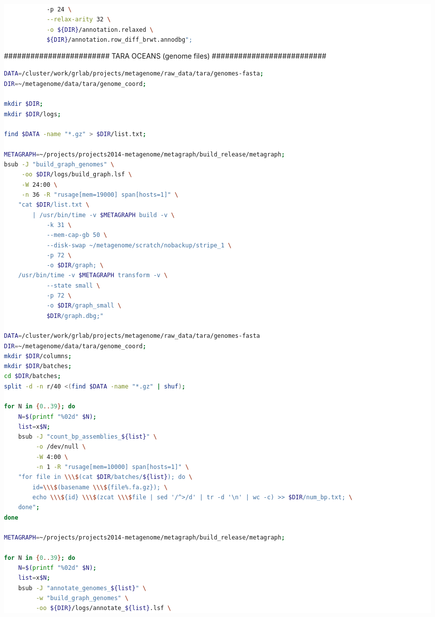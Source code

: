 ```bash
            -p 24 \
            --relax-arity 32 \
            -o ${DIR}/annotation.relaxed \
            ${DIR}/annotation.row_diff_brwt.annodbg";
```


######################## TARA OCEANS (genome files) ##########################

```bash
DATA=/cluster/work/grlab/projects/metagenome/raw_data/tara/genomes-fasta;
DIR=~/metagenome/data/tara/genome_coord;

mkdir $DIR;
mkdir $DIR/logs;

find $DATA -name "*.gz" > $DIR/list.txt;

METAGRAPH=~/projects/projects2014-metagenome/metagraph/build_release/metagraph;
bsub -J "build_graph_genomes" \
     -oo $DIR/logs/build_graph.lsf \
     -W 24:00 \
     -n 36 -R "rusage[mem=19000] span[hosts=1]" \
    "cat $DIR/list.txt \
        | /usr/bin/time -v $METAGRAPH build -v \
            -k 31 \
            --mem-cap-gb 50 \
            --disk-swap ~/metagenome/scratch/nobackup/stripe_1 \
            -p 72 \
            -o $DIR/graph; \
    /usr/bin/time -v $METAGRAPH transform -v \
            --state small \
            -p 72 \
            -o $DIR/graph_small \
            $DIR/graph.dbg;"

DATA=/cluster/work/grlab/projects/metagenome/raw_data/tara/genomes-fasta
DIR=~/metagenome/data/tara/genome_coord;
mkdir $DIR/columns;
mkdir $DIR/batches;
cd $DIR/batches;
split -d -n r/40 <(find $DATA -name "*.gz" | shuf);

for N in {0..39}; do
    N=$(printf "%02d" $N);
    list=x$N;
    bsub -J "count_bp_assemblies_${list}" \
         -o /dev/null \
         -W 4:00 \
         -n 1 -R "rusage[mem=10000] span[hosts=1]" \
    "for file in \\\$(cat $DIR/batches/${list}); do \
        id=\\\$(basename \\\${file%.fa.gz}); \
        echo \\\${id} \\\$(zcat \\\$file | sed '/^>/d' | tr -d '\n' | wc -c) >> $DIR/num_bp.txt; \
    done";
done

METAGRAPH=~/projects/projects2014-metagenome/metagraph/build_release/metagraph;

for N in {0..39}; do
    N=$(printf "%02d" $N);
    list=x$N;
    bsub -J "annotate_genomes_${list}" \
         -w "build_graph_genomes" \
         -oo ${DIR}/logs/annotate_${list}.lsf \
```